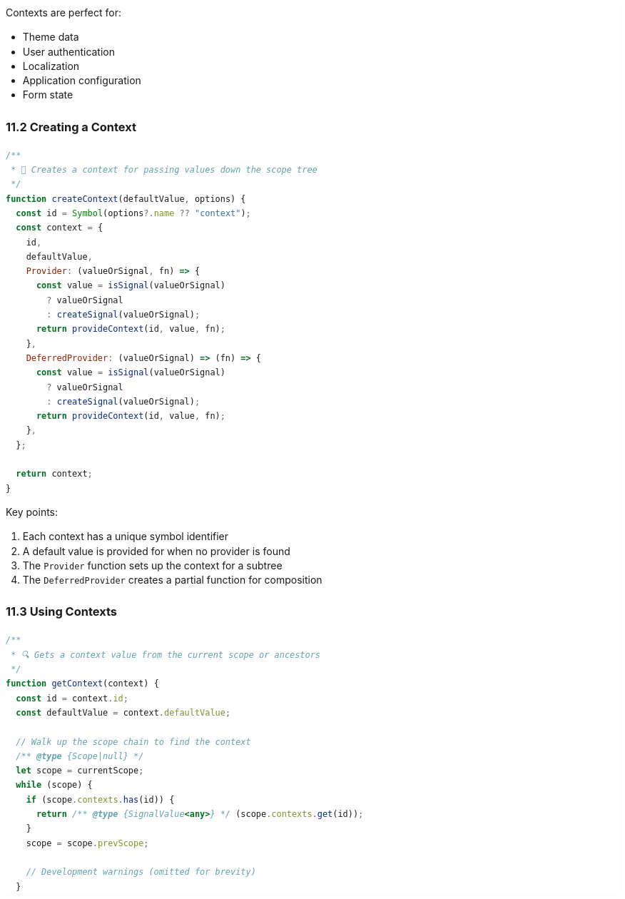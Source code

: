 Contexts are perfect for:

- Theme data
- User authentication
- Localization
- Application configuration
- Form state

### 11.2 Creating a Context

```javascript
/**
 * 🌳 Creates a context for passing values down the scope tree
 */
function createContext(defaultValue, options) {
  const id = Symbol(options?.name ?? "context");
  const context = {
    id,
    defaultValue,
    Provider: (valueOrSignal, fn) => {
      const value = isSignal(valueOrSignal)
        ? valueOrSignal
        : createSignal(valueOrSignal);
      return provideContext(id, value, fn);
    },
    DeferredProvider: (valueOrSignal) => (fn) => {
      const value = isSignal(valueOrSignal)
        ? valueOrSignal
        : createSignal(valueOrSignal);
      return provideContext(id, value, fn);
    },
  };

  return context;
}
```

Key points:

1. Each context has a unique symbol identifier
2. A default value is provided for when no provider is found
3. The `Provider` function sets up the context for a subtree
4. The `DeferredProvider` creates a partial function for composition

### 11.3 Using Contexts

```javascript
/**
 * 🔍 Gets a context value from the current scope or ancestors
 */
function getContext(context) {
  const id = context.id;
  const defaultValue = context.defaultValue;

  // Walk up the scope chain to find the context
  /** @type {Scope|null} */
  let scope = currentScope;
  while (scope) {
    if (scope.contexts.has(id)) {
      return /** @type {SignalValue<any>} */ (scope.contexts.get(id));
    }
    scope = scope.prevScope;

    // Development warnings (omitted for brevity)
  }

```